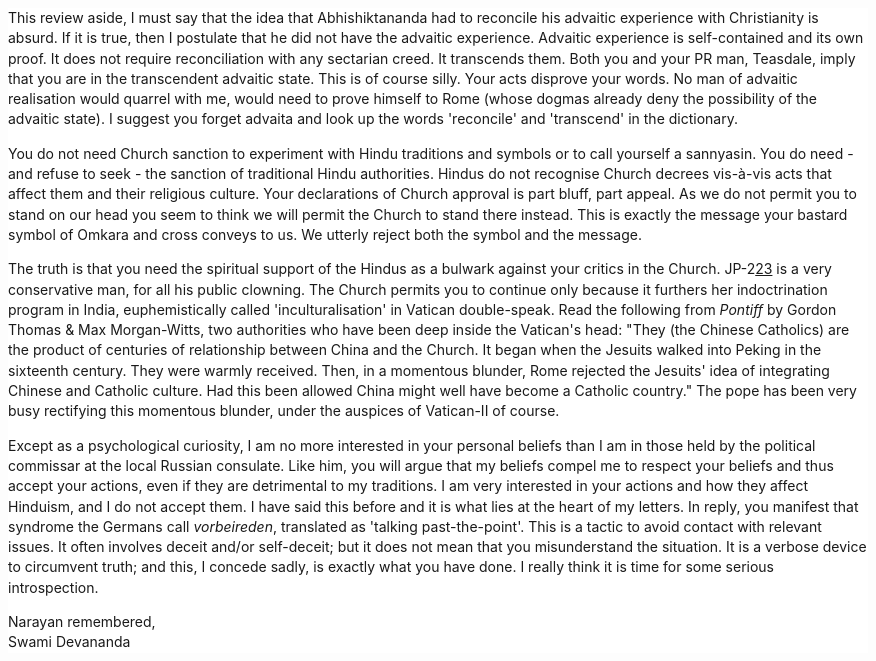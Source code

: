 This review aside, I must say that the idea that Abhishiktananda had to
reconcile his advaitic experience with Christianity is absurd. If it is
true, then I postulate that he did not have the advaitic experience.
Advaitic experience is self-contained and its own proof. It does not
require reconciliation with any sectarian creed. It transcends them.
Both you and your PR man, Teasdale, imply that you are in the
transcendent advaitic state. This is of course silly. Your acts disprove
your words. No man of advaitic realisation would quarrel with me, would
need to prove himself to Rome (whose dogmas already deny the possibility
of the advaitic state). I suggest you forget advaita and look up the
words 'reconcile' and 'transcend' in the dictionary.

You do not need Church sanction to experiment with Hindu traditions and
symbols or to call yourself a sannyasin. You do need - and refuse to
seek - the sanction of traditional Hindu authorities. Hindus do not
recognise Church decrees vis-à-vis acts that affect them and their
religious culture. Your declarations of Church approval is part bluff,
part appeal. As we do not permit you to stand on our head you seem to
think we will permit the Church to stand there instead. This is exactly
the message your bastard symbol of Omkara and cross conveys to us. We
utterly reject both the symbol and the message.

The truth is that you need the spiritual support of the Hindus as a
bulwark against your critics in the Church. JP-2[23](#23) is a very
conservative man, for all his public clowning. The Church permits you to
continue only because it furthers her indoctrination program in India,
euphemistically called 'inculturalisation' in Vatican double-speak. Read
the following from *Pontiff* by Gordon Thomas & Max Morgan-Witts, two
authorities who have been deep inside the Vatican's head: "They (the
Chinese Catholics) are the product of centuries of relationship between
China and the Church. It began when the Jesuits walked into Peking in
the sixteenth century. They were warmly received. Then, in a momentous
blunder, Rome rejected the Jesuits' idea of integrating Chinese and
Catholic culture. Had this been allowed China might well have become a
Catholic country." The pope has been very busy rectifying this momentous
blunder, under the auspices of Vatican-II of course.

Except as a psychological curiosity, I am no more interested in your
personal beliefs than I am in those held by the political commissar at
the local Russian consulate. Like him, you will argue that my beliefs
compel me to respect your beliefs and thus accept your actions, even if
they are detrimental to my traditions. I am very interested in your
actions and how they affect Hinduism, and I do not accept them. I have
said this before and it is what lies at the heart of my letters. In
reply, you manifest that syndrome the Germans call *vorbeireden*,
translated as 'talking past-the-point'. This is a tactic to avoid
contact with relevant issues. It often involves deceit and/or
self-deceit; but it does not mean that you misunderstand the situation.
It is a verbose device to circumvent truth; and this, I concede sadly,
is exactly what you have done. I really think it is time for some
serious introspection.

Narayan remembered,  
Swami Devananda
